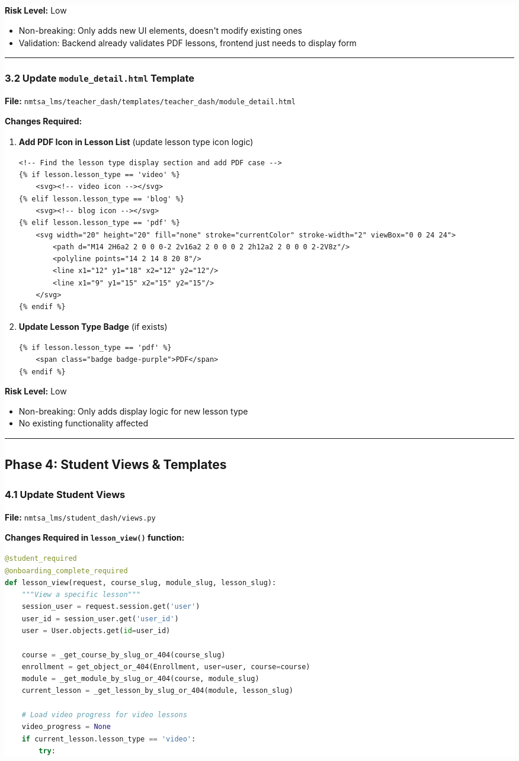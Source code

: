 
**Risk Level:** Low
- Non-breaking: Only adds new UI elements, doesn't modify existing ones
- Validation: Backend already validates PDF lessons, frontend just needs to display form

---

### 3.2 Update `module_detail.html` Template
**File:** `nmtsa_lms/teacher_dash/templates/teacher_dash/module_detail.html`

**Changes Required:**
1. **Add PDF Icon in Lesson List** (update lesson type icon logic)
   ```django-html
   <!-- Find the lesson type display section and add PDF case -->
   {% if lesson.lesson_type == 'video' %}
       <svg><!-- video icon --></svg>
   {% elif lesson.lesson_type == 'blog' %}
       <svg><!-- blog icon --></svg>
   {% elif lesson.lesson_type == 'pdf' %}
       <svg width="20" height="20" fill="none" stroke="currentColor" stroke-width="2" viewBox="0 0 24 24">
           <path d="M14 2H6a2 2 0 0 0-2 2v16a2 2 0 0 0 2 2h12a2 2 0 0 0 2-2V8z"/>
           <polyline points="14 2 14 8 20 8"/>
           <line x1="12" y1="18" x2="12" y2="12"/>
           <line x1="9" y1="15" x2="15" y2="15"/>
       </svg>
   {% endif %}
   ```

2. **Update Lesson Type Badge** (if exists)
   ```django-html
   {% if lesson.lesson_type == 'pdf' %}
       <span class="badge badge-purple">PDF</span>
   {% endif %}
   ```

**Risk Level:** Low
- Non-breaking: Only adds display logic for new lesson type
- No existing functionality affected

---

## Phase 4: Student Views & Templates

### 4.1 Update Student Views
**File:** `nmtsa_lms/student_dash/views.py`

**Changes Required in `lesson_view()` function:**
```python
@student_required
@onboarding_complete_required
def lesson_view(request, course_slug, module_slug, lesson_slug):
    """View a specific lesson"""
    session_user = request.session.get('user')
    user_id = session_user.get('user_id')
    user = User.objects.get(id=user_id)

    course = _get_course_by_slug_or_404(course_slug)
    enrollment = get_object_or_404(Enrollment, user=user, course=course)
    module = _get_module_by_slug_or_404(course, module_slug)
    current_lesson = _get_lesson_by_slug_or_404(module, lesson_slug)

    # Load video progress for video lessons
    video_progress = None
    if current_lesson.lesson_type == 'video':
        try:
```